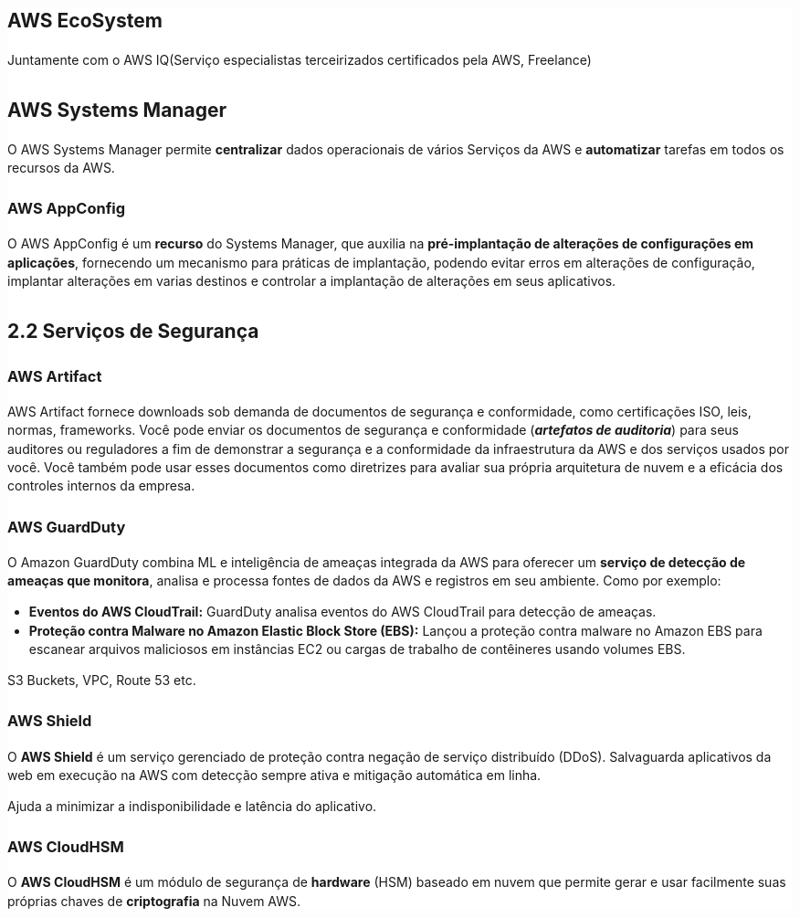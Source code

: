 ## AWS EcoSystem

Juntamente com o AWS IQ(Serviço especialistas terceirizados certificados pela AWS, Freelance)

## AWS Systems Manager

O AWS Systems Manager permite **centralizar** dados operacionais de vários Serviços da AWS e **automatizar** tarefas em todos os recursos da AWS.

### AWS AppConfig

O AWS AppConfig é um **recurso** do Systems Manager, que auxilia na **pré-implantação de alterações de configurações em aplicações**, fornecendo um mecanismo para práticas de implantação, podendo evitar erros em alterações de configuração, implantar alterações em varias destinos e controlar a implantação de alterações em seus aplicativos.

## 2.2 Serviços de Segurança

### AWS Artifact

AWS Artifact fornece downloads sob demanda de documentos de segurança e conformidade, como certificações ISO, leis, normas, frameworks. Você pode enviar os documentos de segurança e conformidade (**_artefatos de auditoria_**) para seus auditores ou reguladores a fim de demonstrar a segurança e a conformidade da infraestrutura da AWS e dos serviços usados por você.
Você também pode usar esses documentos como diretrizes para avaliar sua própria arquitetura de nuvem e a eficácia dos controles internos da empresa.

### AWS GuardDuty

O Amazon GuardDuty combina ML e inteligência de ameaças integrada da AWS para oferecer um **serviço de detecção de ameaças que monitora**, analisa e processa fontes de dados da AWS e registros em seu ambiente. Como por exemplo:

- **Eventos do AWS CloudTrail:** GuardDuty analisa eventos do AWS CloudTrail para detecção de ameaças.
- **Proteção contra Malware no Amazon Elastic Block Store (EBS):** Lançou a proteção contra malware no Amazon EBS para escanear arquivos maliciosos em instâncias EC2 ou cargas de trabalho de contêineres usando volumes EBS.

S3 Buckets, VPC, Route 53 etc.

### AWS Shield

O **AWS Shield** é um serviço gerenciado de proteção contra negação de serviço distribuído (DDoS). Salvaguarda aplicativos da web em execução na AWS com detecção sempre ativa e mitigação automática em linha.

Ajuda a minimizar a indisponibilidade e latência do aplicativo.

### AWS CloudHSM

O **AWS CloudHSM** é um módulo de segurança de **hardware** (HSM) baseado em nuvem que permite gerar e usar facilmente suas próprias chaves de **criptografia** na Nuvem AWS.
